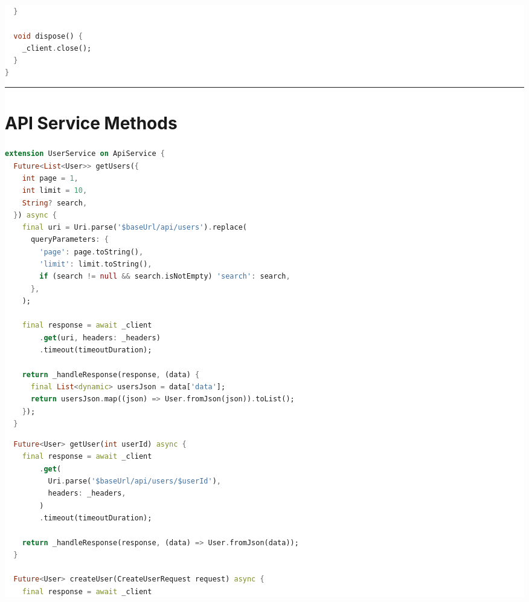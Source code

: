 ```dart
  }
  
  void dispose() {
    _client.close();
  }
}
```

</div>

</div>

</div>

---

# API Service Methods

<div class="slide-content">

<div class="code-columns">
<div>

```dart
extension UserService on ApiService {
  Future<List<User>> getUsers({
    int page = 1,
    int limit = 10,
    String? search,
  }) async {
    final uri = Uri.parse('$baseUrl/api/users').replace(
      queryParameters: {
        'page': page.toString(),
        'limit': limit.toString(),
        if (search != null && search.isNotEmpty) 'search': search,
      },
    );
    
    final response = await _client
        .get(uri, headers: _headers)
        .timeout(timeoutDuration);
    
    return _handleResponse(response, (data) {
      final List<dynamic> usersJson = data['data'];
      return usersJson.map((json) => User.fromJson(json)).toList();
    });
  }
```

</div>

<div>

```dart
  Future<User> getUser(int userId) async {
    final response = await _client
        .get(
          Uri.parse('$baseUrl/api/users/$userId'),
          headers: _headers,
        )
        .timeout(timeoutDuration);
    
    return _handleResponse(response, (data) => User.fromJson(data));
  }
  
  Future<User> createUser(CreateUserRequest request) async {
    final response = await _client
```